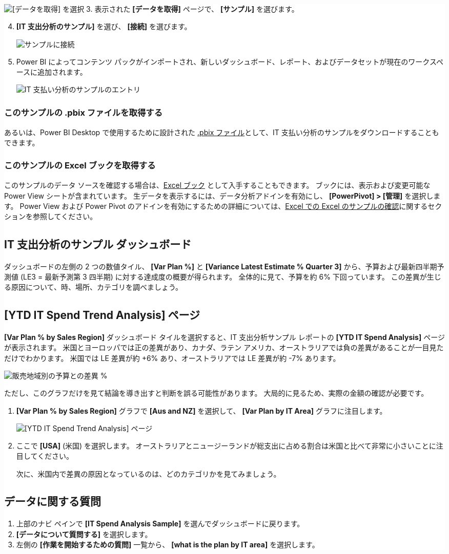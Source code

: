    ![[データを取得] を選択](media/sample-datasets/power-bi-get-data.png)
3. 表示された **[データを取得]** ページで、 **[サンプル]** を選びます。
   
4. **[IT 支出分析のサンプル]** を選び、 **[接続]** を選びます。  
  
   ![サンプルに接続](media/sample-it-spend/it-connect.png)
   
5. Power BI によってコンテンツ パックがインポートされ、新しいダッシュボード、レポート、およびデータセットが現在のワークスペースに追加されます。
   
   ![IT 支払い分析のサンプルのエントリ](media/sample-it-spend/it-spend-analysis-sample-entry.png)
  
### <a name="get-the-pbix-file-for-this-sample"></a>このサンプルの .pbix ファイルを取得する

あるいは、Power BI Desktop で使用するために設計された [.pbix ファイル](https://download.microsoft.com/download/E/9/8/E98CEB6D-CEBB-41CF-BA2B-1A1D61B27D87/IT%20Spend%20Analysis%20Sample%20PBIX.pbix)として、IT 支払い分析のサンプルをダウンロードすることもできます。

### <a name="get-the-excel-workbook-for-this-sample"></a>このサンプルの Excel ブックを取得する

このサンプルのデータ ソースを確認する場合は、[Excel ブック](https://go.microsoft.com/fwlink/?LinkId=529783) として入手することもできます。 ブックには、表示および変更可能な Power View シートが含まれています。 生データを表示するには、データ分析アドインを有効にし、 **[PowerPivot] > [管理]** を選択します。 Power View および Power Pivot のアドインを有効にするための詳細については、[Excel での Excel のサンプルの確認](sample-datasets.md#explore-excel-samples-inside-excel)に関するセクションを参照してください。

## <a name="it-spend-analysis-sample-dashboard"></a>IT 支出分析のサンプル ダッシュボード
ダッシュボードの左側の 2 つの数値タイル、 **[Var Plan %]** と **[Variance Latest Estimate % Quarter 3]** から、予算および最新四半期予測値 (LE3 = 最新予測第 3 四半期) に対する達成度の概要が得られます。 全体的に見て、予算を約 6% 下回っています。 この差異が生じる原因について、時、場所、カテゴリを調べましょう。

## <a name="ytd-it-spend-trend-analysis-page"></a>[YTD IT Spend Trend Analysis] ページ
**[Var Plan % by Sales Region]** ダッシュボード タイルを選択すると、IT 支出分析サンプル レポートの **[YTD IT Spend Analysis]** ページが表示されます。 米国とヨーロッパでは正の差異があり、カナダ、ラテン アメリカ、オーストラリアでは負の差異があることが一目見ただけでわかります。 米国では LE 差異が約 +6% あり、オーストラリアでは LE 差異が約 -7% あります。

![販売地域別の予算との差異 %](media/sample-it-spend/it2.png)

ただし、このグラフだけを見て結論を導き出すと判断を誤る可能性があります。 大局的に見るため、実際の金額の確認が必要です。

1. **[Var Plan % by Sales Region]** グラフで **[Aus and NZ]** を選択して、 **[Var Plan by IT Area]** グラフに注目します。

   ![[YTD IT Spend Trend Analysis] ページ](media/sample-it-spend/it3.png)
2. ここで **[USA]** \(米国) を選択します。 オーストラリアとニュージーランドが総支出に占める割合は米国と比べて非常に小さいことに注目してください。

    次に、米国内で差異の原因となっているのは、どのカテゴリかを見てみましょう。

## <a name="ask-questions-of-the-data"></a>データに関する質問
1. 上部のナビ ペインで **[IT Spend Analysis Sample]** を選んでダッシュボードに戻ります。
2. **[データについて質問する]** を選択します。
3. 左側の **[作業を開始するための質問]** 一覧から、 **[what is the plan by IT area]** を選択します。
